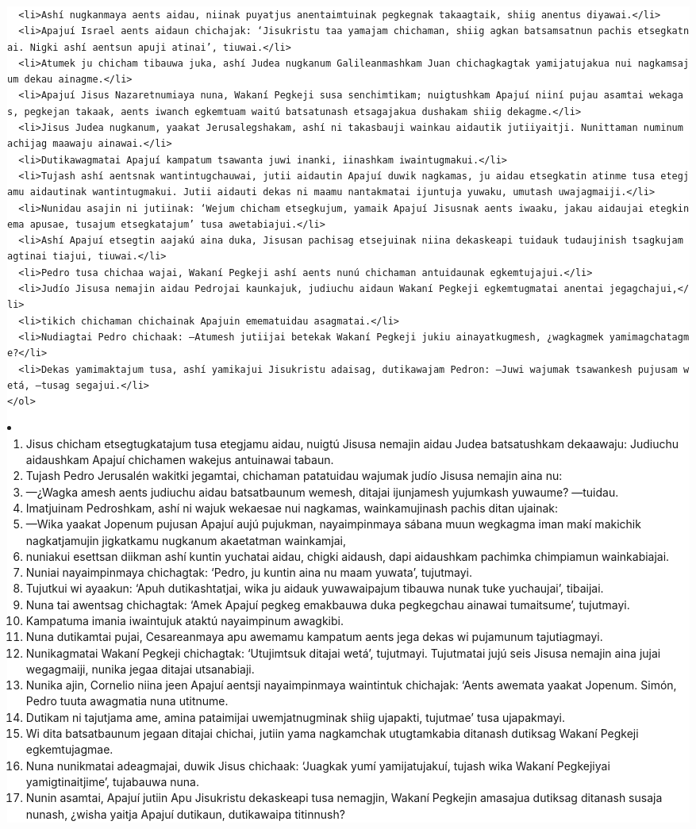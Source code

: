       <li>Ashí nugkanmaya aents aidau, niinak puyatjus anentaimtuinak pegkegnak takaagtaik, shiig anentus diyawai.</li>
      <li>Apajuí Israel aents aidaun chichajak: ‘Jisukristu taa yamajam chichaman, shiig agkan batsamsatnun pachis etsegkatnai. Nigki ashí aentsun apuji atinai’, tiuwai.</li>
      <li>Atumek ju chicham tibauwa juka, ashí Judea nugkanum Galileanmashkam Juan chichagkagtak yamijatujakua nui nagkamsajum dekau ainagme.</li>
      <li>Apajuí Jisus Nazaretnumiaya nuna, Wakaní Pegkeji susa senchimtikam; nuigtushkam Apajuí niiní pujau asamtai wekagas, pegkejan takaak, aents iwanch egkemtuam waitú batsatunash etsagajakua dushakam shiig dekagme.</li>
      <li>Jisus Judea nugkanum, yaakat Jerusalegshakam, ashí ni takasbauji wainkau aidautik jutiiyaitji. Nunittaman numinum achijag maawaju ainawai.</li>
      <li>Dutikawagmatai Apajuí kampatum tsawanta juwi inanki, iinashkam iwaintugmakui.</li>
      <li>Tujash ashí aentsnak wantintugchauwai, jutii aidautin Apajuí duwik nagkamas, ju aidau etsegkatin atinme tusa etegjamu aidautinak wantintugmakui. Jutii aidauti dekas ni maamu nantakmatai ijuntuja yuwaku, umutash uwajagmaiji.</li>
      <li>Nunidau asajin ni jutiinak: ‘Wejum chicham etsegkujum, yamaik Apajuí Jisusnak aents iwaaku, jakau aidaujai etegkin ema apusae, tusajum etsegkatajum’ tusa awetabiajui.</li>
      <li>Ashí Apajuí etsegtin aajakú aina duka, Jisusan pachisag etsejuinak niina dekaskeapi tuidauk tudaujinish tsagkujam agtinai tiajui, tiuwai.</li>
      <li>Pedro tusa chichaa wajai, Wakaní Pegkeji ashí aents nunú chichaman antuidaunak egkemtujajui.</li>
      <li>Judío Jisusa nemajin aidau Pedrojai kaunkajuk, judiuchu aidaun Wakaní Pegkeji egkemtugmatai anentai jegagchajui,</li>
      <li>tikich chichaman chichainak Apajuin emematuidau asagmatai.</li>
      <li>Nudiagtai Pedro chichaak: —Atumesh jutiijai betekak Wakaní Pegkeji jukiu ainayatkugmesh, ¿wagkagmek yamimagchatagme?</li>
      <li>Dekas yamimaktajum tusa, ashí yamikajui Jisukristu adaisag, dutikawajam Pedron: —Juwi wajumak tsawankesh pujusam wetá, —tusag segajui.</li>
    </ol>
  </li>
  <li>
    <ol>
      <li>Jisus chicham etsegtugkatajum tusa etegjamu aidau, nuigtú Jisusa nemajin aidau Judea batsatushkam dekaawaju: Judiuchu aidaushkam Apajuí chichamen wakejus antuinawai tabaun.</li>
      <li>Tujash Pedro Jerusalén wakitki jegamtai, chichaman patatuidau wajumak judío Jisusa nemajin aina nu:</li>
      <li>—¿Wagka amesh aents judiuchu aidau batsatbaunum wemesh, ditajai ijunjamesh yujumkash yuwaume? —tuidau.</li>
      <li>Imatjuinam Pedroshkam, ashí ni wajuk wekaesae nui nagkamas, wainkamujinash pachis ditan ujainak:</li>
      <li>—Wika yaakat Jopenum pujusan Apajuí aujú pujukman, nayaimpinmaya sábana muun wegkagma iman makí makichik nagkatjamujin jigkatkamu nugkanum akaetatman wainkamjai,</li>
      <li>nuniakui esettsan diikman ashí kuntin yuchatai aidau, chigki aidaush, dapi aidaushkam pachimka chimpiamun wainkabiajai.</li>
      <li>Nuniai nayaimpinmaya chichagtak: ‘Pedro, ju kuntin aina nu maam yuwata’, tujutmayi.</li>
      <li>Tujutkui wi ayaakun: ‘Apuh dutikashtatjai, wika ju aidauk yuwawaipajum tibauwa nunak tuke yuchaujai’, tibaijai.</li>
      <li>Nuna tai awentsag chichagtak: ‘Amek Apajuí pegkeg emakbauwa duka pegkegchau ainawai tumaitsume’, tujutmayi.</li>
      <li>Kampatuma imania iwaintujuk ataktú nayaimpinum awagkibi.</li>
      <li>Nuna dutikamtai pujai, Cesareanmaya apu awemamu kampatum aents jega dekas wi pujamunum tajutiagmayi.</li>
      <li>Nunikagmatai Wakaní Pegkeji chichagtak: ‘Utujimtsuk ditajai wetá’, tujutmayi. Tujutmatai jujú seis Jisusa nemajin aina jujai wegagmaiji, nunika jegaa ditajai utsanabiaji.</li>
      <li>Nunika ajin, Cornelio niina jeen Apajuí aentsji nayaimpinmaya waintintuk chichajak: ‘Aents awemata yaakat Jopenum. Simón, Pedro tuuta awagmatia nuna utitnume.</li>
      <li>Dutikam ni tajutjama ame, amina pataimijai uwemjatnugminak shiig ujapakti, tujutmae’ tusa ujapakmayi.</li>
      <li>Wi dita batsatbaunum jegaan ditajai chichai, jutiin yama nagkamchak utugtamkabia ditanash dutiksag Wakaní Pegkeji egkemtujagmae.</li>
      <li>Nuna nunikmatai adeagmajai, duwik Jisus chichaak: ‘Juagkak yumí yamijatujakuí, tujash wika Wakaní Pegkejiyai yamigtinaitjime’, tujabauwa nuna.</li>
      <li>Nunin asamtai, Apajuí jutiin Apu Jisukristu dekaskeapi tusa nemagjin, Wakaní Pegkejin amasajua dutiksag ditanash susaja nunash, ¿wisha yaitja Apajuí dutikaun, dutikawaipa titinnush?</li>